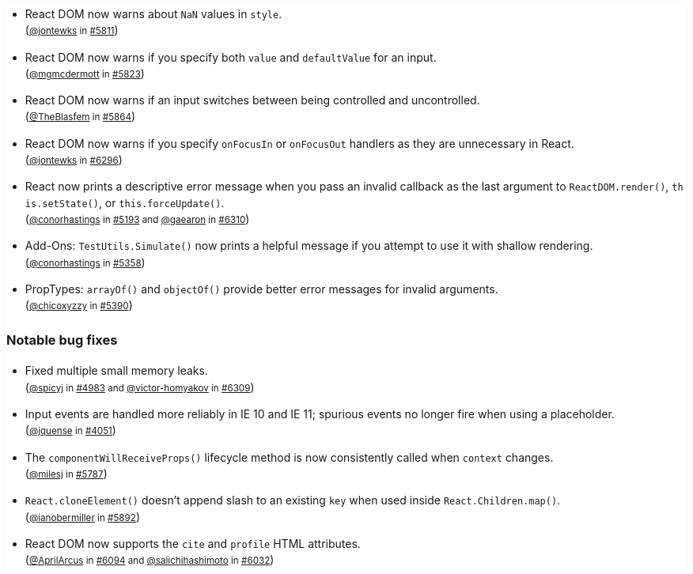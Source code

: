 - React DOM now warns about `NaN` values in `style`.  
(<small>[@jontewks](https://github.com/jontewks) in [#5811](https://github.com/facebook/react/pull/5811)</small>)

- React DOM now warns if you specify both `value` and `defaultValue` for an input.  
(<small>[@mgmcdermott](https://github.com/mgmcdermott) in [#5823](https://github.com/facebook/react/pull/5823)</small>)

- React DOM now warns if an input switches between being controlled and uncontrolled.  
(<small>[@TheBlasfem](https://github.com/TheBlasfem) in [#5864](https://github.com/facebook/react/pull/5864)</small>)

- React DOM now warns if you specify `onFocusIn` or `onFocusOut` handlers as they are unnecessary in React.  
(<small>[@jontewks](https://github.com/jontewks) in [#6296](https://github.com/facebook/react/pull/6296)</small>)

- React now prints a descriptive error message when you pass an invalid callback as the last argument to `ReactDOM.render()`, `this.setState()`, or `this.forceUpdate()`.  
(<small>[@conorhastings](https://github.com/conorhastings) in [#5193](https://github.com/facebook/react/pull/5193) and [@gaearon](https://github.com/gaearon) in [#6310](https://github.com/facebook/react/pull/6310)</small>)

- Add-Ons: `TestUtils.Simulate()` now prints a helpful message if you attempt to use it with shallow rendering.  
(<small>[@conorhastings](https://github.com/conorhastings) in [#5358](https://github.com/facebook/react/pull/5358)</small>)

- PropTypes: `arrayOf()` and `objectOf()` provide better error messages for invalid arguments.  
(<small>[@chicoxyzzy](https://github.com/chicoxyzzy) in [#5390](https://github.com/facebook/react/pull/5390)</small>)

### Notable bug fixes

- Fixed multiple small memory leaks.  
(<small>[@spicyj](https://github.com/spicyj) in [#4983](https://github.com/facebook/react/pull/4983) and [@victor-homyakov](https://github.com/victor-homyakov) in [#6309](https://github.com/facebook/react/pull/6309)</small>)

- Input events are handled more reliably in IE 10 and IE 11; spurious events no longer fire when using a placeholder.  
(<small>[@jquense](https://github.com/jquense) in [#4051](https://github.com/facebook/react/pull/4051)</small>)

- The `componentWillReceiveProps()` lifecycle method is now consistently called when `context` changes.  
(<small>[@milesj](https://github.com/milesj) in [#5787](https://github.com/facebook/react/pull/5787)</small>)

- `React.cloneElement()` doesn’t append slash to an existing `key` when used inside `React.Children.map()`.  
(<small>[@ianobermiller](https://github.com/ianobermiller) in [#5892](https://github.com/facebook/react/pull/5892)</small>)

- React DOM now supports the `cite` and `profile` HTML attributes.  
(<small>[@AprilArcus](https://github.com/AprilArcus) in [#6094](https://github.com/facebook/react/pull/6094) and [@saiichihashimoto](https://github.com/saiichihashimoto) in [#6032](https://github.com/facebook/react/pull/6032)</small>)

